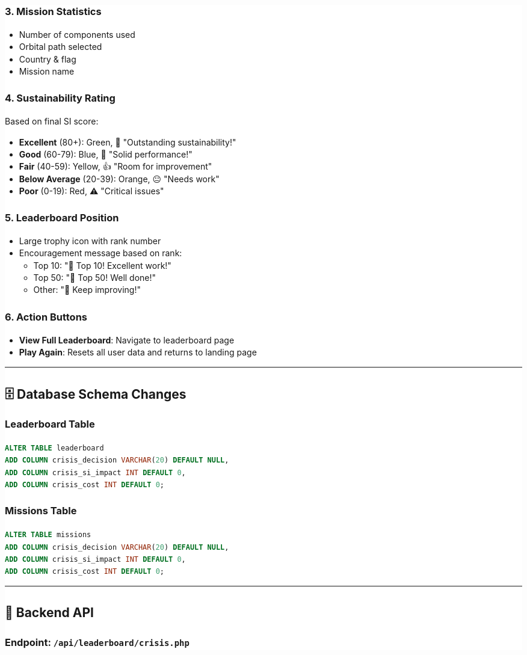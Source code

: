 ### 3. Mission Statistics
- Number of components used
- Orbital path selected
- Country & flag
- Mission name

### 4. Sustainability Rating
Based on final SI score:
- **Excellent** (80+): Green, 🎉 "Outstanding sustainability!"
- **Good** (60-79): Blue, 👏 "Solid performance!"
- **Fair** (40-59): Yellow, 👍 "Room for improvement"
- **Below Average** (20-39): Orange, 😐 "Needs work"
- **Poor** (0-19): Red, ⚠️ "Critical issues"

### 5. Leaderboard Position
- Large trophy icon with rank number
- Encouragement message based on rank:
  - Top 10: "🎉 Top 10! Excellent work!"
  - Top 50: "👏 Top 50! Well done!"
  - Other: "💪 Keep improving!"

### 6. Action Buttons
- **View Full Leaderboard**: Navigate to leaderboard page
- **Play Again**: Resets all user data and returns to landing page

---

## 🗄️ Database Schema Changes

### Leaderboard Table
```sql
ALTER TABLE leaderboard
ADD COLUMN crisis_decision VARCHAR(20) DEFAULT NULL,
ADD COLUMN crisis_si_impact INT DEFAULT 0,
ADD COLUMN crisis_cost INT DEFAULT 0;
```

### Missions Table
```sql
ALTER TABLE missions
ADD COLUMN crisis_decision VARCHAR(20) DEFAULT NULL,
ADD COLUMN crisis_si_impact INT DEFAULT 0,
ADD COLUMN crisis_cost INT DEFAULT 0;
```

---

## 🔌 Backend API

### Endpoint: `/api/leaderboard/crisis.php`
